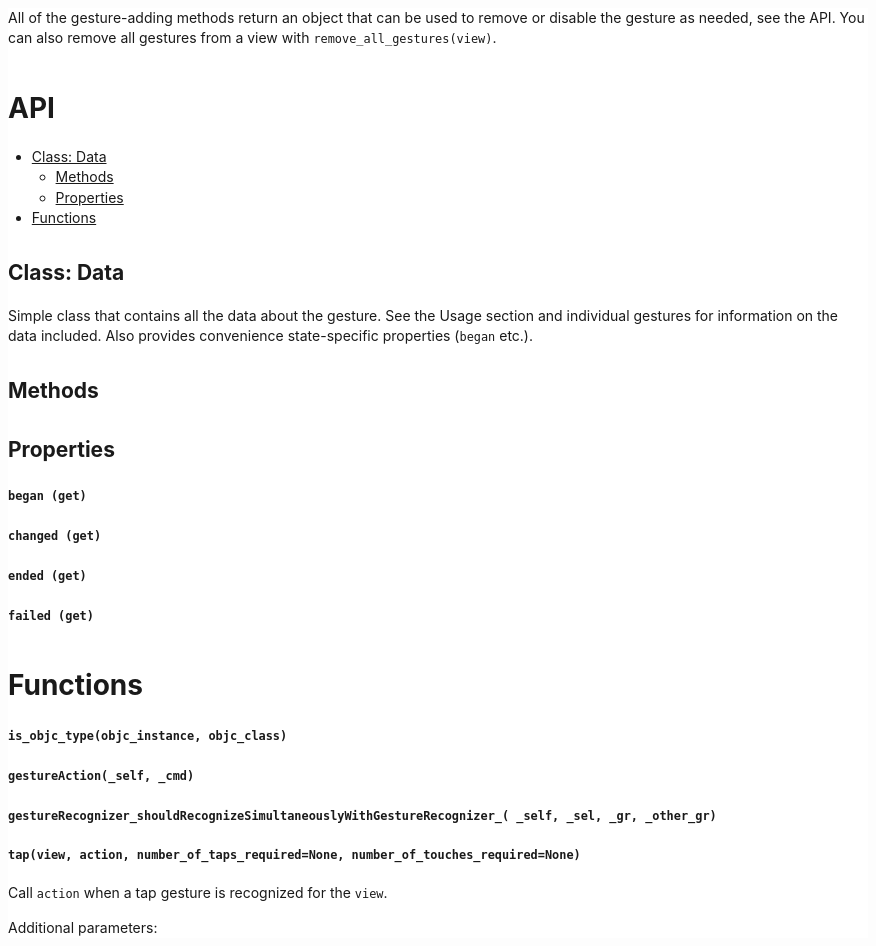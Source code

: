All of the gesture-adding methods return an object that can be used
to remove or disable the gesture as needed, see the API. You can also remove
all gestures from a view with `remove_all_gestures(view)`.

# API

* [Class: Data](#class-data)
  * [Methods](#methods)
  * [Properties](#properties)
* [Functions](#functions)


## Class: Data

Simple class that contains all the data about the gesture. See the Usage
section and individual gestures for information on the data included. 
Also provides convenience state-specific properties (`began` etc.).

## Methods

## Properties


#### `began (get)`


#### `changed (get)`


#### `ended (get)`


#### `failed (get)`

# Functions


#### `is_objc_type(objc_instance, objc_class)`


#### `gestureAction(_self, _cmd)`


#### `gestureRecognizer_shouldRecognizeSimultaneouslyWithGestureRecognizer_( _self, _sel, _gr, _other_gr)`


#### `tap(view, action, number_of_taps_required=None, number_of_touches_required=None)`

  Call `action` when a tap gesture is recognized for the `view`.
  
  Additional parameters:
  